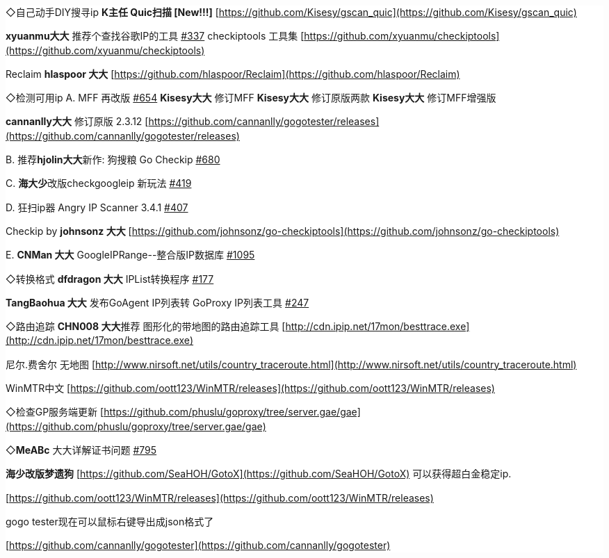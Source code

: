 ◇自己动手DIY搜寻ip
**K主任 Quic扫描 [New!!!]**
[https://github.com/Kisesy/gscan_quic](https://github.com/Kisesy/gscan_quic)

**xyuanmu大大**
推荐个查找谷歌IP的工具 [#337](https://github.com/phuslu/gop/issues/337)
checkiptools 工具集
[https://github.com/xyuanmu/checkiptools](https://github.com/xyuanmu/checkiptools)

Reclaim **hlaspoor 大大**
[https://github.com/hlaspoor/Reclaim](https://github.com/hlaspoor/Reclaim)

◇检测可用ip
A. MFF 再改版 [#654](https://github.com/phuslu/gop/issues/654)
**Kisesy大大** 修订MFF
**Kisesy大大** 修订原版两款
**Kisesy大大** 修订MFF增强版

**cannanlly大大** 修订原版 2.3.12
[https://github.com/cannanlly/gogotester/releases](https://github.com/cannanlly/gogotester/releases)

B. 推荐**hjolin大大**新作: 狗搜粮 Go Checkip [#680](https://github.com/phuslu/gop/issues/680)

C. **海大少**改版checkgoogleip 新玩法 [#419](https://github.com/phuslu/gop/issues/419)

D. 狂扫ip器 Angry IP Scanner 3.4.1 [#407](https://github.com/phuslu/gop/issues/407)

Checkip by **johnsonz 大大**
[https://github.com/johnsonz/go-checkiptools](https://github.com/johnsonz/go-checkiptools)

E. **CNMan 大大**
GoogleIPRange--整合版IP数据库 [#1095](https://github.com/phuslu/gop/issues/1095)

◇转换格式
**dfdragon 大大**
IPList转换程序 [#177](https://github.com/phuslu/gop/issues/177)

**TangBaohua 大大**
发布GoAgent IP列表转 GoProxy IP列表工具 [#247](https://github.com/phuslu/gop/issues/247)

◇路由追踪
**CHN008 大大**推荐
图形化的带地图的路由追踪工具
[http://cdn.ipip.net/17mon/besttrace.exe](http://cdn.ipip.net/17mon/besttrace.exe)

尼尔.费舍尔 无地图
[http://www.nirsoft.net/utils/country_traceroute.html](http://www.nirsoft.net/utils/country_traceroute.html)

WinMTR中文
[https://github.com/oott123/WinMTR/releases](https://github.com/oott123/WinMTR/releases)

◇检查GP服务端更新
[https://github.com/phuslu/goproxy/tree/server.gae/gae](https://github.com/phuslu/goproxy/tree/server.gae/gae)

◇**MeABc** 大大详解证书问题
[#795](https://github.com/phuslu/gop/issues/795)

**海少改版梦遗狗**
[https://github.com/SeaHOH/GotoX](https://github.com/SeaHOH/GotoX)
可以获得超白金稳定ip.

[https://github.com/oott123/WinMTR/releases](https://github.com/oott123/WinMTR/releases)

gogo tester现在可以鼠标右键导出成json格式了

[https://github.com/cannanlly/gogotester](https://github.com/cannanlly/gogotester)